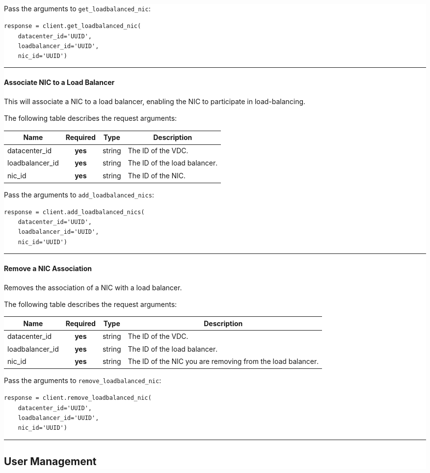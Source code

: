 Pass the arguments to `get_loadbalanced_nic`:

    response = client.get_loadbalanced_nic(
        datacenter_id='UUID',
        loadbalancer_id='UUID',
        nic_id='UUID')

---

#### Associate NIC to a Load Balancer

This will associate a NIC to a load balancer, enabling the NIC to participate in load-balancing.

The following table describes the request arguments:

| Name | Required | Type | Description |
|---|:-:|---|---|
| datacenter_id | **yes** | string | The ID of the VDC. |
| loadbalancer_id | **yes** | string | The ID of the load balancer. |
| nic_id | **yes** | string | The ID of the NIC. |

Pass the arguments to `add_loadbalanced_nics`:

    response = client.add_loadbalanced_nics(
        datacenter_id='UUID',
        loadbalancer_id='UUID',
        nic_id='UUID')

---

#### Remove a NIC Association

Removes the association of a NIC with a load balancer.

The following table describes the request arguments:

| Name | Required | Type | Description |
|---|:-:|---|---|
| datacenter_id | **yes** | string | The ID of the VDC. |
| loadbalancer_id | **yes** | string | The ID of the load balancer. |
| nic_id | **yes** | string | The ID of the NIC you are removing from the load balancer. |

Pass the arguments to `remove_loadbalanced_nic`:

    response = client.remove_loadbalanced_nic(
        datacenter_id='UUID',
        loadbalancer_id='UUID',
        nic_id='UUID')

---

## User Management
